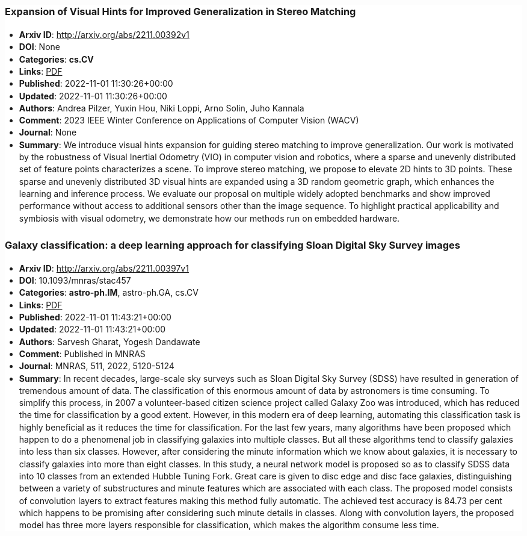 

### Expansion of Visual Hints for Improved Generalization in Stereo Matching
- **Arxiv ID**: http://arxiv.org/abs/2211.00392v1
- **DOI**: None
- **Categories**: **cs.CV**
- **Links**: [PDF](http://arxiv.org/pdf/2211.00392v1)
- **Published**: 2022-11-01 11:30:26+00:00
- **Updated**: 2022-11-01 11:30:26+00:00
- **Authors**: Andrea Pilzer, Yuxin Hou, Niki Loppi, Arno Solin, Juho Kannala
- **Comment**: 2023 IEEE Winter Conference on Applications of Computer Vision (WACV)
- **Journal**: None
- **Summary**: We introduce visual hints expansion for guiding stereo matching to improve generalization. Our work is motivated by the robustness of Visual Inertial Odometry (VIO) in computer vision and robotics, where a sparse and unevenly distributed set of feature points characterizes a scene. To improve stereo matching, we propose to elevate 2D hints to 3D points. These sparse and unevenly distributed 3D visual hints are expanded using a 3D random geometric graph, which enhances the learning and inference process. We evaluate our proposal on multiple widely adopted benchmarks and show improved performance without access to additional sensors other than the image sequence. To highlight practical applicability and symbiosis with visual odometry, we demonstrate how our methods run on embedded hardware.



### Galaxy classification: a deep learning approach for classifying Sloan Digital Sky Survey images
- **Arxiv ID**: http://arxiv.org/abs/2211.00397v1
- **DOI**: 10.1093/mnras/stac457
- **Categories**: **astro-ph.IM**, astro-ph.GA, cs.CV
- **Links**: [PDF](http://arxiv.org/pdf/2211.00397v1)
- **Published**: 2022-11-01 11:43:21+00:00
- **Updated**: 2022-11-01 11:43:21+00:00
- **Authors**: Sarvesh Gharat, Yogesh Dandawate
- **Comment**: Published in MNRAS
- **Journal**: MNRAS, 511, 2022, 5120-5124
- **Summary**: In recent decades, large-scale sky surveys such as Sloan Digital Sky Survey (SDSS) have resulted in generation of tremendous amount of data. The classification of this enormous amount of data by astronomers is time consuming. To simplify this process, in 2007 a volunteer-based citizen science project called Galaxy Zoo was introduced, which has reduced the time for classification by a good extent. However, in this modern era of deep learning, automating this classification task is highly beneficial as it reduces the time for classification. For the last few years, many algorithms have been proposed which happen to do a phenomenal job in classifying galaxies into multiple classes. But all these algorithms tend to classify galaxies into less than six classes. However, after considering the minute information which we know about galaxies, it is necessary to classify galaxies into more than eight classes. In this study, a neural network model is proposed so as to classify SDSS data into 10 classes from an extended Hubble Tuning Fork. Great care is given to disc edge and disc face galaxies, distinguishing between a variety of substructures and minute features which are associated with each class. The proposed model consists of convolution layers to extract features making this method fully automatic. The achieved test accuracy is 84.73 per cent which happens to be promising after considering such minute details in classes. Along with convolution layers, the proposed model has three more layers responsible for classification, which makes the algorithm consume less time.
